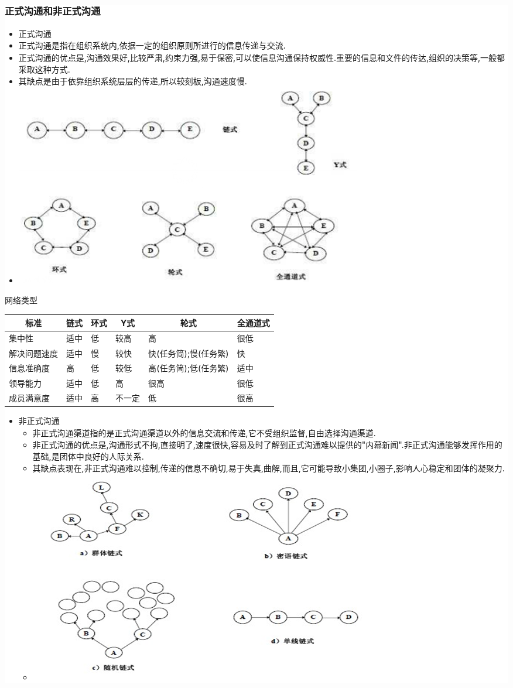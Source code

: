 ### 正式沟通和非正式沟通

- 正式沟通
- 正式沟通是指在组织系统内,依据一定的组织原则所进行的信息传递与交流.
- 正式沟通的优点是,沟通效果好,比较严肃,约束力强,易于保密,可以使信息沟通保持权威性.重要的信息和文件的传达,组织的决策等,一般都采取这种方式.
- 其缺点是由于依靠组织系统层层的传递,所以较刻板,沟通速度慢.
- ![image-20241122170543378](sp.assets/image-20241122170543378.png)

网络类型

| 标准         | 链式 | 环式 | Y式    | 轮式                      | 全通道式 |
| ------------ | ---- | ---- | ------ | ------------------------- | -------- |
| 集中性       | 适中 | 低   | 较高   | 高                        | 很低     |
| 解决问题速度 | 适中 | 慢   | 较快   | 快(任务简);慢(任务繁) | 快       |
| 信息准确度   | 高   | 低   | 较低   | 高(任务简);低(任务繁) | 适中     |
| 领导能力     | 适中 | 低   | 高     | 很高                      | 很低     |
| 成员满意度   | 适中 | 高   | 不一定 | 低                        | 很高     |

- 非正式沟通
  - 非正式沟通渠道指的是正式沟通渠道以外的信息交流和传递,它不受组织监督,自由选择沟通渠道.
  - 非正式沟通的优点是,沟通形式不拘,直接明了,速度很快,容易及时了解到正式沟通难以提供的"内幕新闻".非正式沟通能够发挥作用的基础,是团体中良好的人际关系.
  - 其缺点表现在,非正式沟通难以控制,传递的信息不确切,易于失真,曲解,而且,它可能导致小集团,小圈子,影响人心稳定和团体的凝聚力.
  - ![image-20241122170555799](sp.assets/image-20241122170555799.png)

